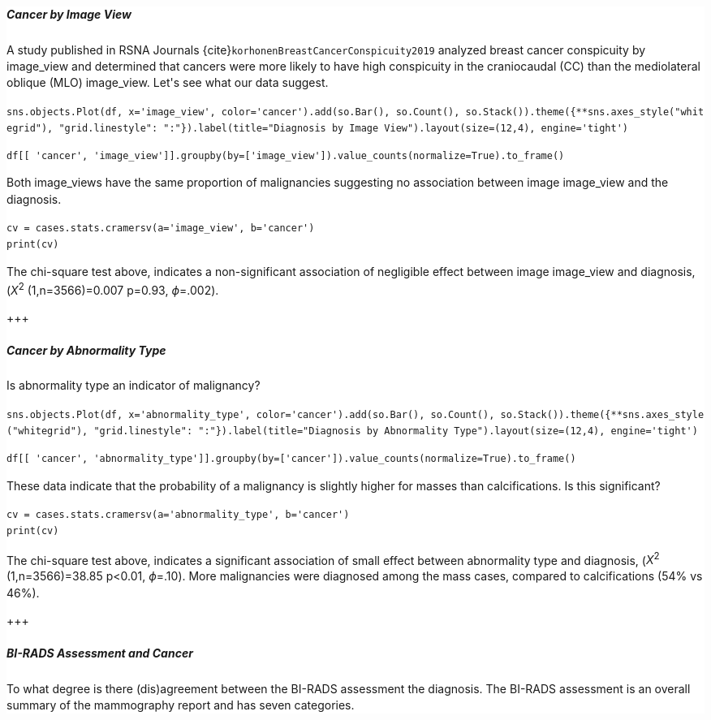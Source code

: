 ##### Cancer by Image View
A study published in RSNA Journals {cite}`korhonenBreastCancerConspicuity2019` analyzed breast cancer conspicuity by image_view and determined that cancers were more likely to have high conspicuity in the craniocaudal (CC) than the mediolateral oblique (MLO) image_view.  Let's see what our data suggest.

```{code-cell} ipython3
sns.objects.Plot(df, x='image_view', color='cancer').add(so.Bar(), so.Count(), so.Stack()).theme({**sns.axes_style("whitegrid"), "grid.linestyle": ":"}).label(title="Diagnosis by Image View").layout(size=(12,4), engine='tight')
```

```{code-cell} ipython3
df[[ 'cancer', 'image_view']].groupby(by=['image_view']).value_counts(normalize=True).to_frame()
```

Both image_views have the same proportion of malignancies suggesting no association between image image_view and the diagnosis.  

```{code-cell} ipython3
cv = cases.stats.cramersv(a='image_view', b='cancer')
print(cv)
```

The chi-square test above, indicates a non-significant association of negligible effect between image image_view and diagnosis, ($X^2$ (1,n=3566)=0.007 p=0.93, $\phi$=.002). 

+++

##### Cancer by Abnormality Type
Is abnormality type an indicator of malignancy?

```{code-cell} ipython3
sns.objects.Plot(df, x='abnormality_type', color='cancer').add(so.Bar(), so.Count(), so.Stack()).theme({**sns.axes_style("whitegrid"), "grid.linestyle": ":"}).label(title="Diagnosis by Abnormality Type").layout(size=(12,4), engine='tight')
```

```{code-cell} ipython3
df[[ 'cancer', 'abnormality_type']].groupby(by=['cancer']).value_counts(normalize=True).to_frame()
```

These data indicate that the probability of a malignancy is slightly higher for masses than calcifications. Is this significant?

```{code-cell} ipython3
cv = cases.stats.cramersv(a='abnormality_type', b='cancer')
print(cv)
```

The chi-square test above, indicates a significant association of small effect between abnormality type and diagnosis, ($X^2$ (1,n=3566)=38.85 p<0.01, $\phi$=.10). More malignancies were diagnosed among the mass cases, compared to calcifications (54% vs 46%).

+++

##### BI-RADS Assessment and Cancer
To what degree is there (dis)agreement between the BI-RADS assessment the diagnosis. The BI-RADS assessment is an overall summary of the mammography report and has seven categories.
